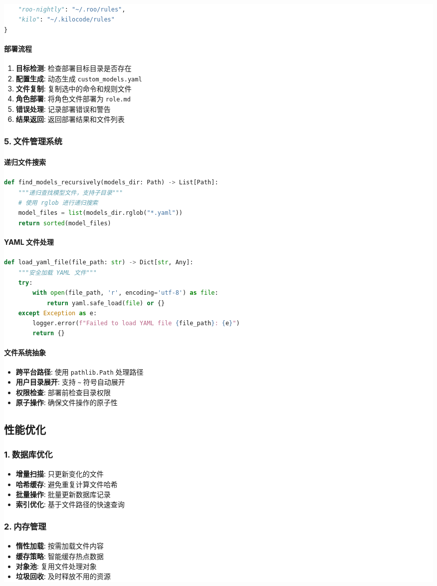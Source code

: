 ```python
    "roo-nightly": "~/.roo/rules",
    "kilo": "~/.kilocode/rules"
}
```

#### 部署流程
1. **目标检测**: 检查部署目标目录是否存在
2. **配置生成**: 动态生成 `custom_models.yaml`
3. **文件复制**: 复制选中的命令和规则文件
4. **角色部署**: 将角色文件部署为 `role.md`
5. **错误处理**: 记录部署错误和警告
6. **结果返回**: 返回部署结果和文件列表

### 5. 文件管理系统

#### 递归文件搜索
```python
def find_models_recursively(models_dir: Path) -> List[Path]:
    """递归查找模型文件，支持子目录"""
    # 使用 rglob 进行递归搜索
    model_files = list(models_dir.rglob("*.yaml"))
    return sorted(model_files)
```

#### YAML 文件处理
```python
def load_yaml_file(file_path: str) -> Dict[str, Any]:
    """安全加载 YAML 文件"""
    try:
        with open(file_path, 'r', encoding='utf-8') as file:
            return yaml.safe_load(file) or {}
    except Exception as e:
        logger.error(f"Failed to load YAML file {file_path}: {e}")
        return {}
```

#### 文件系统抽象
- **跨平台路径**: 使用 `pathlib.Path` 处理路径
- **用户目录展开**: 支持 `~` 符号自动展开
- **权限检查**: 部署前检查目录权限
- **原子操作**: 确保文件操作的原子性

## 性能优化

### 1. 数据库优化
- **增量扫描**: 只更新变化的文件
- **哈希缓存**: 避免重复计算文件哈希
- **批量操作**: 批量更新数据库记录
- **索引优化**: 基于文件路径的快速查询

### 2. 内存管理
- **惰性加载**: 按需加载文件内容
- **缓存策略**: 智能缓存热点数据
- **对象池**: 复用文件处理对象
- **垃圾回收**: 及时释放不用的资源
